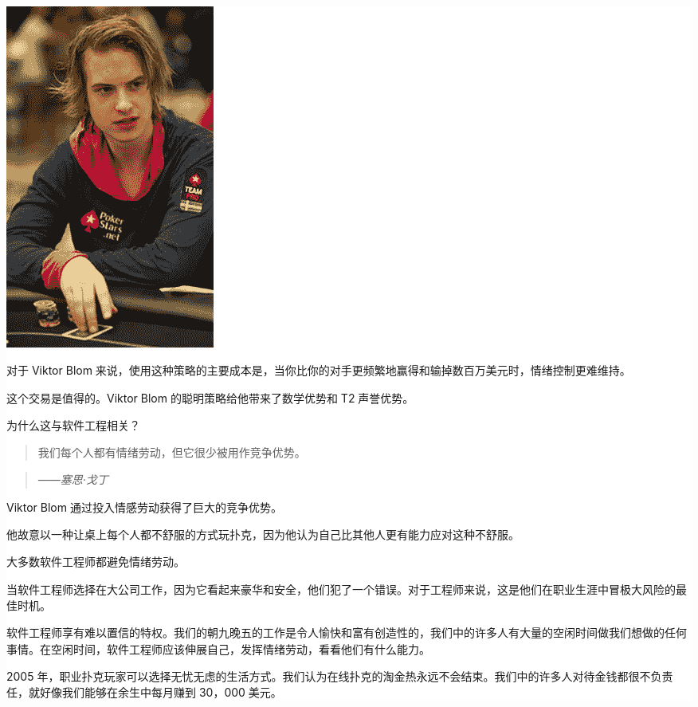 ![0*K5TlUEK2n_OV5vPD](img/9dd1f3a3a431cf17350f680769b63d92.png)

对于 Viktor Blom 来说，使用这种策略的主要成本是，当你比你的对手更频繁地赢得和输掉数百万美元时，情绪控制更难维持。

这个交易是值得的。Viktor Blom 的聪明策略给他带来了数学优势和 T2 声誉优势。

为什么这与软件工程相关？

> 我们每个人都有情绪劳动，但它很少被用作竞争优势。

> *——塞思·戈丁*

Viktor Blom 通过投入情感劳动获得了巨大的竞争优势。

他故意以一种让桌上每个人都不舒服的方式玩扑克，因为他认为自己比其他人更有能力应对这种不舒服。

大多数软件工程师都避免情绪劳动。

当软件工程师选择在大公司工作，因为它看起来豪华和安全，他们犯了一个错误。对于工程师来说，这是他们在职业生涯中冒极大风险的最佳时机。

软件工程师享有难以置信的特权。我们的朝九晚五的工作是令人愉快和富有创造性的，我们中的许多人有大量的空闲时间做我们想做的任何事情。在空闲时间，软件工程师应该伸展自己，发挥情绪劳动，看看他们有什么能力。

2005 年，职业扑克玩家可以选择无忧无虑的生活方式。我们认为在线扑克的淘金热永远不会结束。我们中的许多人对待金钱都很不负责任，就好像我们能够在余生中每月赚到 30，000 美元。

